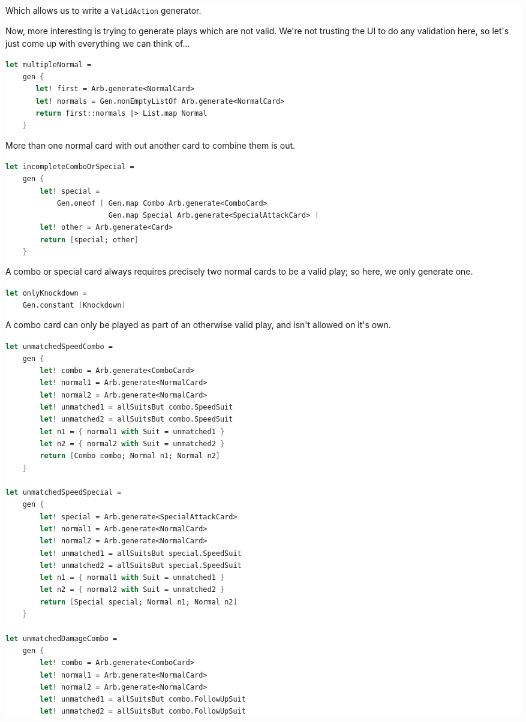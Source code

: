 Which allows us to write a `ValidAction` generator.

Now, more interesting is trying to generate plays which are not valid. We're not trusting the UI to do any validation here, so let's just come up with everything we can think of...

``` fsharp 
let multipleNormal =
    gen {
       let! first = Arb.generate<NormalCard>
       let! normals = Gen.nonEmptyListOf Arb.generate<NormalCard>
       return first::normals |> List.map Normal
    }
```

More than one normal card with out another card to combine them is out.

``` fsharp
let incompleteComboOrSpecial =
    gen {
        let! special =
            Gen.oneof [ Gen.map Combo Arb.generate<ComboCard>
                        Gen.map Special Arb.generate<SpecialAttackCard> ]
        let! other = Arb.generate<Card>
        return [special; other]
    }
```

A combo or special card always requires precisely two normal cards to be a valid play; so here, we only generate one.

``` fsharp
let onlyKnockdown =
    Gen.constant [Knockdown]
```

A combo card can only be played as part of an otherwise valid play, and isn't allowed on it's own.

``` fsharp
let unmatchedSpeedCombo =
    gen {
        let! combo = Arb.generate<ComboCard>
        let! normal1 = Arb.generate<NormalCard>
        let! normal2 = Arb.generate<NormalCard>
        let! unmatched1 = allSuitsBut combo.SpeedSuit
        let! unmatched2 = allSuitsBut combo.SpeedSuit
        let n1 = { normal1 with Suit = unmatched1 }
        let n2 = { normal2 with Suit = unmatched2 }
        return [Combo combo; Normal n1; Normal n2]
    }

let unmatchedSpeedSpecial =
    gen {
        let! special = Arb.generate<SpecialAttackCard>
        let! normal1 = Arb.generate<NormalCard>
        let! normal2 = Arb.generate<NormalCard>
        let! unmatched1 = allSuitsBut special.SpeedSuit
        let! unmatched2 = allSuitsBut special.SpeedSuit
        let n1 = { normal1 with Suit = unmatched1 }
        let n2 = { normal2 with Suit = unmatched2 }
        return [Special special; Normal n1; Normal n2]
    }

let unmatchedDamageCombo =
    gen {
        let! combo = Arb.generate<ComboCard>
        let! normal1 = Arb.generate<NormalCard>
        let! normal2 = Arb.generate<NormalCard>
        let! unmatched1 = allSuitsBut combo.FollowUpSuit
        let! unmatched2 = allSuitsBut combo.FollowUpSuit
```